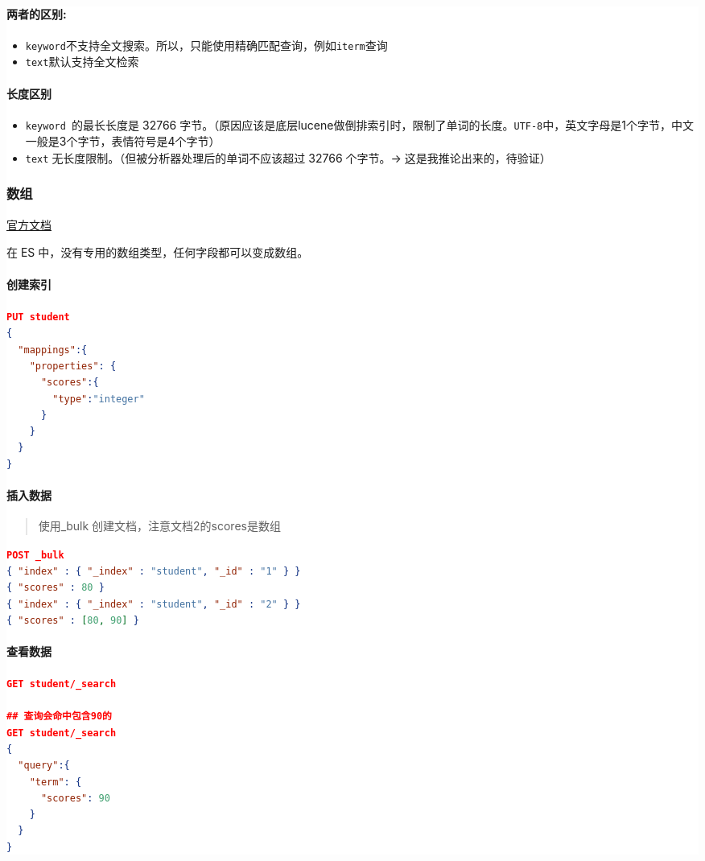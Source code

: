 #### 两者的区别:

- `keyword`不支持全文搜索。所以，只能使用精确匹配查询，例如`iterm`查询
- `text`默认支持全文检索

####  长度区别

- `keyword `的最长长度是 32766 字节。（原因应该是底层lucene做倒排索引时，限制了单词的长度。`UTF-8`中，英文字母是1个字节，中文一般是3个字节，表情符号是4个字节）
- `text` 无长度限制。（但被分析器处理后的单词不应该超过 32766 个字节。-> 这是我推论出来的，待验证）

### 数组

[官方文档](https://www.elastic.co/guide/en/elasticsearch/reference/7.2/array.html)

在 ES 中，没有专用的数组类型，任何字段都可以变成数组。

#### 创建索引

```json
PUT student
{
  "mappings":{
    "properties": {
      "scores":{
        "type":"integer"
      }
    }
  }
}	
```

#### 插入数据

> 使用_bulk 创建文档，注意文档2的scores是数组

```json
POST _bulk
{ "index" : { "_index" : "student", "_id" : "1" } }
{ "scores" : 80 }
{ "index" : { "_index" : "student", "_id" : "2" } }
{ "scores" : [80, 90] }
```

#### 查看数据

```json
GET student/_search

## 查询会命中包含90的
GET student/_search
{
  "query":{
    "term": {
      "scores": 90
    }
  }
}
```
